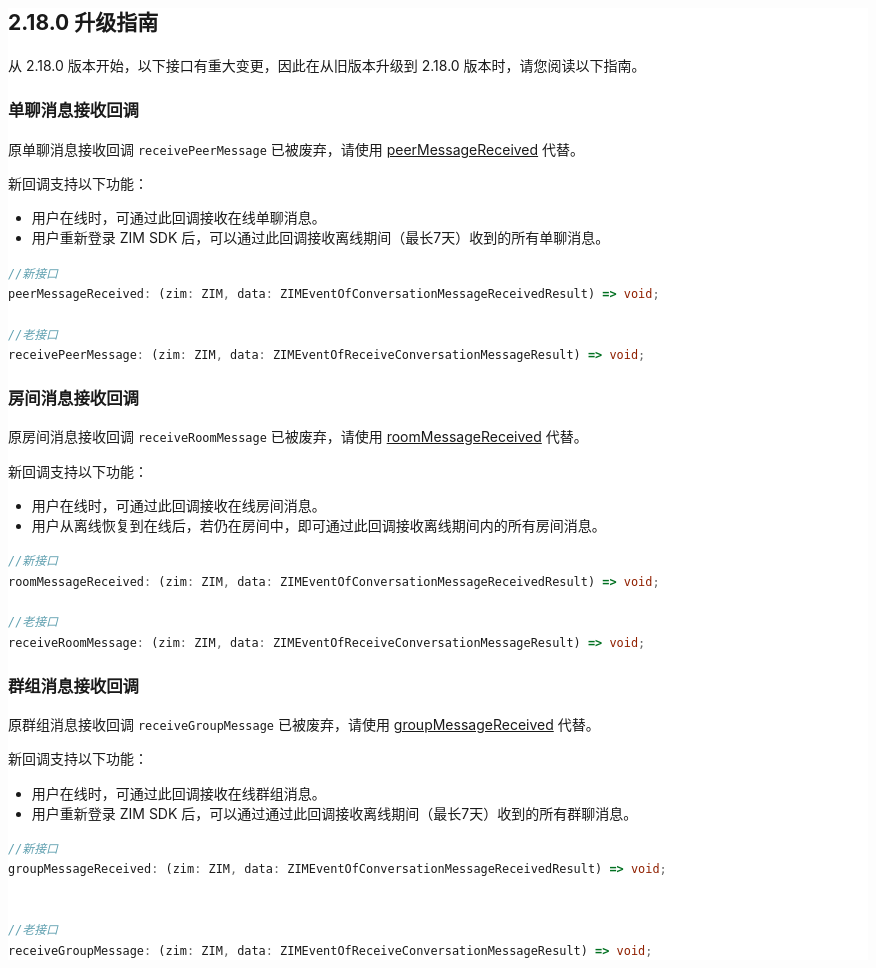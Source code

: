 </CodeGroup>


## 2.18.0 升级指南

<Warning title="注意">

从 2.18.0 版本开始，以下接口有重大变更，因此在从旧版本升级到 2.18.0 版本时，请您阅读以下指南。
</Warning>

### 单聊消息接收回调

原单聊消息接收回调 `receivePeerMessage` 已被废弃，请使用 [peerMessageReceived](https://doc-zh.zego.im/article/api?doc=zim_API~javascript_react-native~interface~ZIMEventHandler#peer-message-received) 代替。

新回调支持以下功能：
- 用户在线时，可通过此回调接收在线单聊消息。
- 用户重新登录 ZIM SDK 后，可以通过此回调接收离线期间（最长7天）收到的所有单聊消息。

```typescript
//新接口
peerMessageReceived: (zim: ZIM, data: ZIMEventOfConversationMessageReceivedResult) => void;

//老接口
receivePeerMessage: (zim: ZIM, data: ZIMEventOfReceiveConversationMessageResult) => void;
```

### 房间消息接收回调

原房间消息接收回调 `receiveRoomMessage` 已被废弃，请使用 [roomMessageReceived](https://doc-zh.zego.im/article/api?doc=zim_API~javascript_react-native~interface~ZIMEventHandler#room-message-received) 代替。

新回调支持以下功能：
- 用户在线时，可通过此回调接收在线房间消息。
- 用户从离线恢复到在线后，若仍在房间中，即可通过此回调接收离线期间内的所有房间消息。

```typescript
//新接口
roomMessageReceived: (zim: ZIM, data: ZIMEventOfConversationMessageReceivedResult) => void;

//老接口
receiveRoomMessage: (zim: ZIM, data: ZIMEventOfReceiveConversationMessageResult) => void;
```

### 群组消息接收回调

原群组消息接收回调 `receiveGroupMessage` 已被废弃，请使用 [groupMessageReceived](https://doc-zh.zego.im/article/api?doc=zim_API~javascript_react-native~interface~ZIMEventHandler#group-message-received) 代替。
 
新回调支持以下功能：
- 用户在线时，可通过此回调接收在线群组消息。
- 用户重新登录 ZIM SDK 后，可以通过通过此回调接收离线期间（最长7天）收到的所有群聊消息。

```typescript
//新接口
groupMessageReceived: (zim: ZIM, data: ZIMEventOfConversationMessageReceivedResult) => void;

    
//老接口
receiveGroupMessage: (zim: ZIM, data: ZIMEventOfReceiveConversationMessageResult) => void;
```
